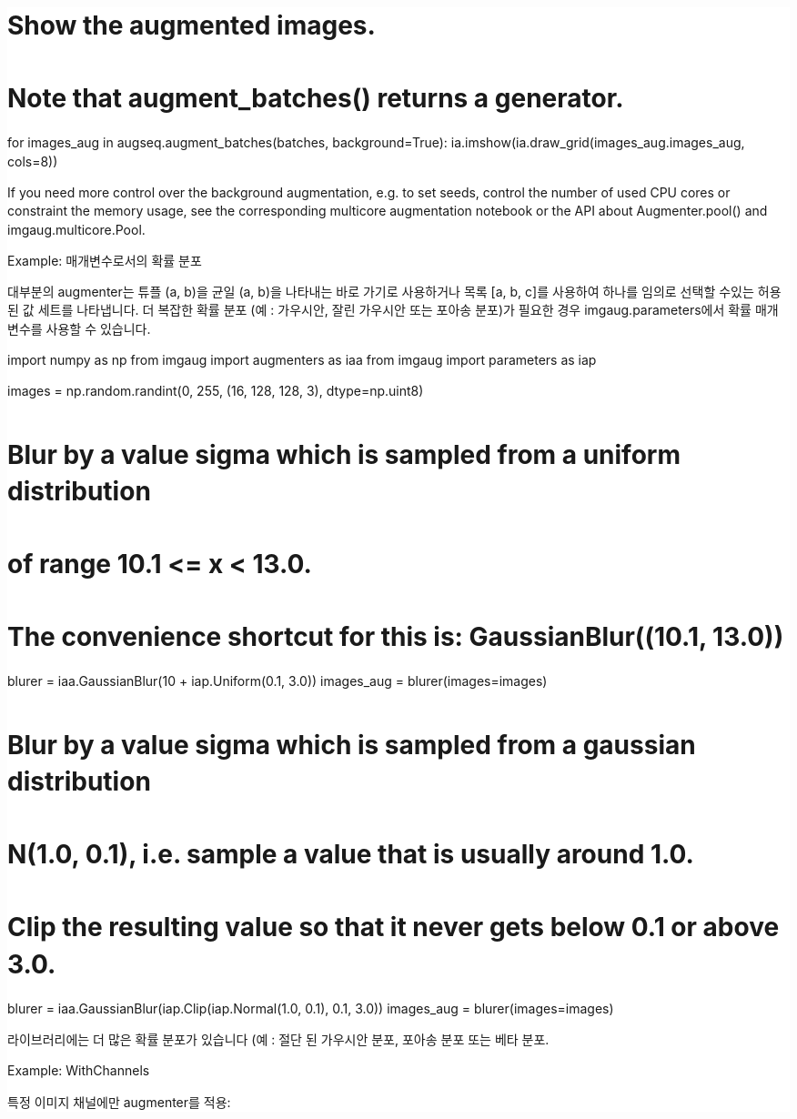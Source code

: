 # Show the augmented images. 
# Note that augment_batches() returns a generator. 
for images_aug in augseq.augment_batches(batches, background=True): 
    ia.imshow(ia.draw_grid(images_aug.images_aug, cols=8)) 

If you need more control over the background augmentation, e.g. to set seeds, control the number of used CPU cores or constraint the memory usage, see the corresponding multicore augmentation notebook or the API about Augmenter.pool() and imgaug.multicore.Pool. 

Example: 매개변수로서의 확률 분포 

대부분의 augmenter는 튜플 (a, b)을 균일 (a, b)을 나타내는 바로 가기로 사용하거나 목록 [a, b, c]를 사용하여 하나를 임의로 선택할 수있는 허용 된 값 세트를 나타냅니다. 더 복잡한 확률 분포 (예 : 가우시안, 잘린 가우시안 또는 포아송 분포)가 필요한 경우 imgaug.parameters에서 확률 매개 변수를 사용할 수 있습니다. 

import numpy as np 
from imgaug import augmenters as iaa 
from imgaug import parameters as iap 
 
images = np.random.randint(0, 255, (16, 128, 128, 3), dtype=np.uint8) 
 
# Blur by a value sigma which is sampled from a uniform distribution 
# of range 10.1 <= x < 13.0. 
# The convenience shortcut for this is: GaussianBlur((10.1, 13.0)) 
blurer = iaa.GaussianBlur(10 + iap.Uniform(0.1, 3.0)) 
images_aug = blurer(images=images) 
 
# Blur by a value sigma which is sampled from a gaussian distribution 
# N(1.0, 0.1), i.e. sample a value that is usually around 1.0. 
# Clip the resulting value so that it never gets below 0.1 or above 3.0. 
blurer = iaa.GaussianBlur(iap.Clip(iap.Normal(1.0, 0.1), 0.1, 3.0)) 
images_aug = blurer(images=images) 

라이브러리에는 더 많은 확률 분포가 있습니다 (예 : 절단 된 가우시안 분포, 포아송 분포 또는 베타 분포. 

Example: WithChannels 

특정 이미지 채널에만 augmenter를 적용: 
